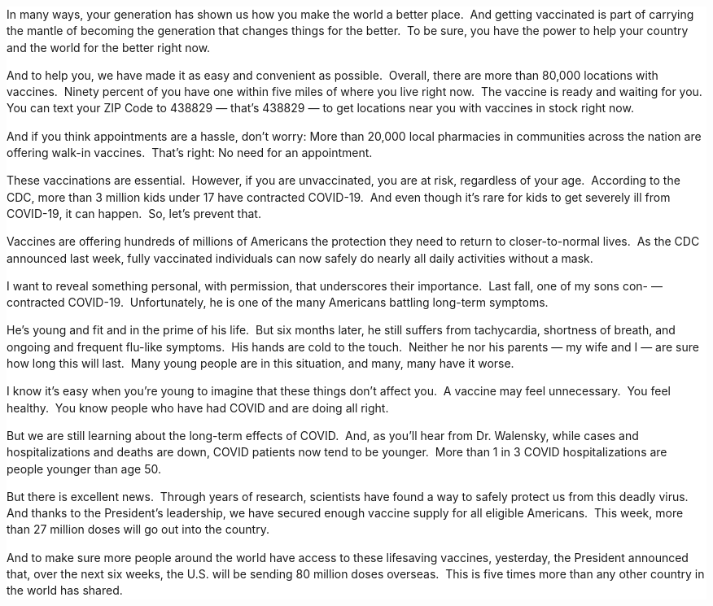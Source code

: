 In many ways, your generation has shown us how you make the world a
better place.  And getting vaccinated is part of carrying the mantle of
becoming the generation that changes things for the better.  To be sure,
you have the power to help your country and the world for the better
right now.   
  
And to help you, we have made it as easy and convenient as possible. 
Overall, there are more than 80,000 locations with vaccines.  Ninety
percent of you have one within five miles of where you live right now. 
The vaccine is ready and waiting for you.  You can text your ZIP Code to
438829 — that’s 438829 — to get locations near you with vaccines in
stock right now.  
  
And if you think appointments are a hassle, don’t worry: More than
20,000 local pharmacies in communities across the nation are offering
walk-in vaccines.  That’s right: No need for an appointment.  
  
These vaccinations are essential.  However, if you are unvaccinated, you
are at risk, regardless of your age.  According to the CDC, more than 3
million kids under 17 have contracted COVID-19.  And even though it’s
rare for kids to get severely ill from COVID-19, it can happen.  So,
let’s prevent that.  
  
Vaccines are offering hundreds of millions of Americans the protection
they need to return to closer-to-normal lives.  As the CDC announced
last week, fully vaccinated individuals can now safely do nearly all
daily activities without a mask.   
  
I want to reveal something personal, with permission, that underscores
their importance.  Last fall, one of my sons con- — contracted
COVID-19.  Unfortunately, he is one of the many Americans battling
long-term symptoms.  
  
He’s young and fit and in the prime of his life.  But six months later,
he still suffers from tachycardia, shortness of breath, and ongoing and
frequent flu-like symptoms.  His hands are cold to the touch.  Neither
he nor his parents — my wife and I — are sure how long this will last. 
Many young people are in this situation, and many, many have it
worse.   
  
I know it’s easy when you’re young to imagine that these things don’t
affect you.  A vaccine may feel unnecessary.  You feel healthy.  You
know people who have had COVID and are doing all right.   
  
But we are still learning about the long-term effects of COVID.  And, as
you’ll hear from Dr. Walensky, while cases and hospitalizations and
deaths are down, COVID patients now tend to be younger.  More than 1 in
3 COVID hospitalizations are people younger than age 50.   
  
But there is excellent news.  Through years of research, scientists have
found a way to safely protect us from this deadly virus.  And thanks to
the President’s leadership, we have secured enough vaccine supply for
all eligible Americans.  This week, more than 27 million doses will go
out into the country.   
  
And to make sure more people around the world have access to these
lifesaving vaccines, yesterday, the President announced that, over the
next six weeks, the U.S. will be sending 80 million doses overseas. 
This is five times more than any other country in the world has
shared.   
  